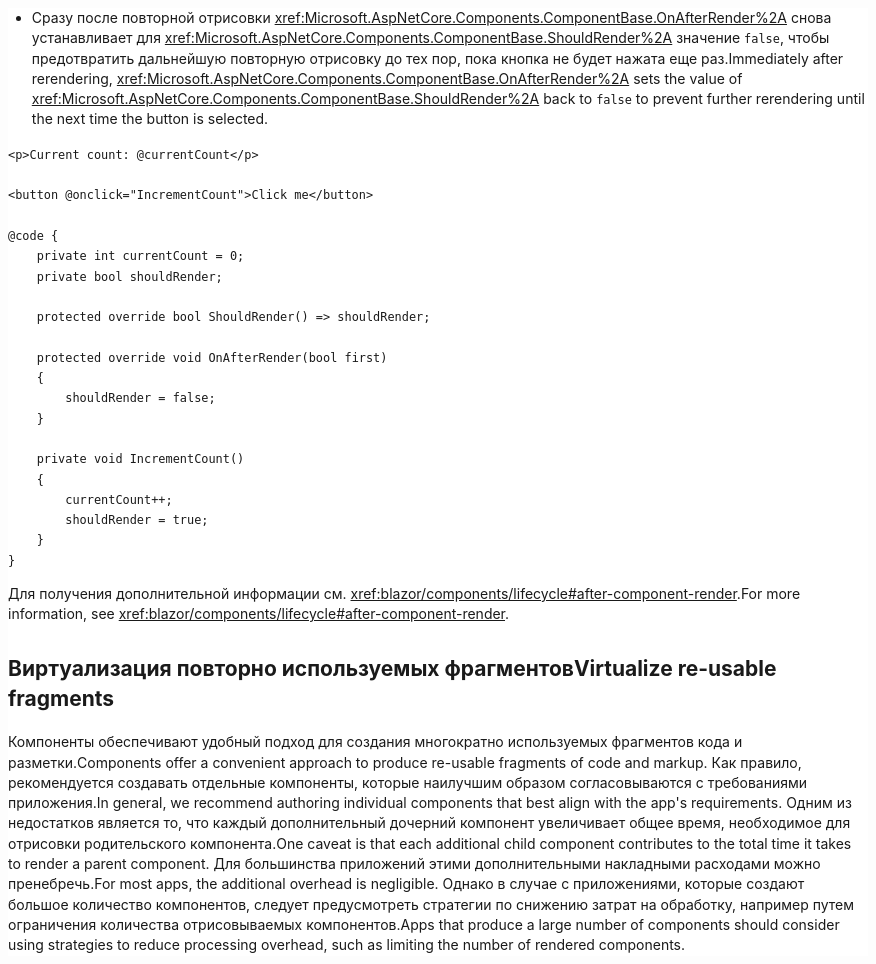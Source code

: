 * <span data-ttu-id="127b0-118">Сразу после повторной отрисовки <xref:Microsoft.AspNetCore.Components.ComponentBase.OnAfterRender%2A> снова устанавливает для <xref:Microsoft.AspNetCore.Components.ComponentBase.ShouldRender%2A> значение `false`, чтобы предотвратить дальнейшую повторную отрисовку до тех пор, пока кнопка не будет нажата еще раз.</span><span class="sxs-lookup"><span data-stu-id="127b0-118">Immediately after rerendering, <xref:Microsoft.AspNetCore.Components.ComponentBase.OnAfterRender%2A> sets the value of <xref:Microsoft.AspNetCore.Components.ComponentBase.ShouldRender%2A> back to `false` to prevent further rerendering until the next time the button is selected.</span></span>

```razor
<p>Current count: @currentCount</p>

<button @onclick="IncrementCount">Click me</button>

@code {
    private int currentCount = 0;
    private bool shouldRender;

    protected override bool ShouldRender() => shouldRender;

    protected override void OnAfterRender(bool first)
    {
        shouldRender = false;
    }

    private void IncrementCount()
    {
        currentCount++;
        shouldRender = true;
    }
}
```

<span data-ttu-id="127b0-119">Для получения дополнительной информации см. <xref:blazor/components/lifecycle#after-component-render>.</span><span class="sxs-lookup"><span data-stu-id="127b0-119">For more information, see <xref:blazor/components/lifecycle#after-component-render>.</span></span>

## <a name="virtualize-re-usable-fragments"></a><span data-ttu-id="127b0-120">Виртуализация повторно используемых фрагментов</span><span class="sxs-lookup"><span data-stu-id="127b0-120">Virtualize re-usable fragments</span></span>

<span data-ttu-id="127b0-121">Компоненты обеспечивают удобный подход для создания многократно используемых фрагментов кода и разметки.</span><span class="sxs-lookup"><span data-stu-id="127b0-121">Components offer a convenient approach to produce re-usable fragments of code and markup.</span></span> <span data-ttu-id="127b0-122">Как правило, рекомендуется создавать отдельные компоненты, которые наилучшим образом согласовываются с требованиями приложения.</span><span class="sxs-lookup"><span data-stu-id="127b0-122">In general, we recommend authoring individual components that best align with the app's requirements.</span></span> <span data-ttu-id="127b0-123">Одним из недостатков является то, что каждый дополнительный дочерний компонент увеличивает общее время, необходимое для отрисовки родительского компонента.</span><span class="sxs-lookup"><span data-stu-id="127b0-123">One caveat is that each additional child component contributes to the total time it takes to render a parent component.</span></span> <span data-ttu-id="127b0-124">Для большинства приложений этими дополнительными накладными расходами можно пренебречь.</span><span class="sxs-lookup"><span data-stu-id="127b0-124">For most apps, the additional overhead is negligible.</span></span> <span data-ttu-id="127b0-125">Однако в случае с приложениями, которые создают большое количество компонентов, следует предусмотреть стратегии по снижению затрат на обработку, например путем ограничения количества отрисовываемых компонентов.</span><span class="sxs-lookup"><span data-stu-id="127b0-125">Apps that produce a large number of components should consider using strategies to reduce processing overhead, such as limiting the number of rendered components.</span></span>
